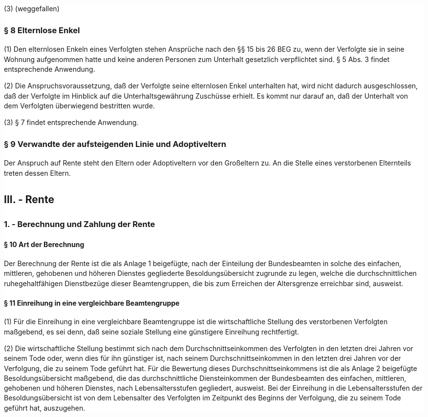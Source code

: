 (3) (weggefallen)


### § 8 Elternlose Enkel

(1) Den elternlosen Enkeln eines Verfolgten stehen Ansprüche nach den
§§ 15 bis 26 BEG zu, wenn der Verfolgte sie in seine Wohnung
aufgenommen hatte und keine anderen Personen zum Unterhalt gesetzlich
verpflichtet sind. § 5 Abs. 3 findet entsprechende Anwendung.

(2) Die Anspruchsvoraussetzung, daß der Verfolgte seine elternlosen
Enkel unterhalten hat, wird nicht dadurch ausgeschlossen, daß der
Verfolgte im Hinblick auf die Unterhaltsgewährung Zuschüsse erhielt.
Es kommt nur darauf an, daß der Unterhalt von dem Verfolgten
überwiegend bestritten wurde.

(3) § 7 findet entsprechende Anwendung.


### § 9 Verwandte der aufsteigenden Linie und Adoptiveltern

Der Anspruch auf Rente steht den Eltern oder Adoptiveltern vor den
Großeltern zu. An die Stelle eines verstorbenen Elternteils treten
dessen Eltern.


## III. - Rente



### 1. - Berechnung und Zahlung der Rente



#### § 10 Art der Berechnung

Der Berechnung der Rente ist die als Anlage 1 beigefügte, nach der
Einteilung der Bundesbeamten in solche des einfachen, mittleren,
gehobenen und höheren Dienstes gegliederte Besoldungsübersicht
zugrunde zu legen, welche die durchschnittlichen ruhegehaltfähigen
Dienstbezüge dieser Beamtengruppen, die bis zum Erreichen der
Altersgrenze erreichbar sind, ausweist.


#### § 11 Einreihung in eine vergleichbare Beamtengruppe

(1) Für die Einreihung in eine vergleichbare Beamtengruppe ist die
wirtschaftliche Stellung des verstorbenen Verfolgten maßgebend, es sei
denn, daß seine soziale Stellung eine günstigere Einreihung
rechtfertigt.

(2) Die wirtschaftliche Stellung bestimmt sich nach dem
Durchschnittseinkommen des Verfolgten in den letzten drei Jahren vor
seinem Tode oder, wenn dies für ihn günstiger ist, nach seinem
Durchschnittseinkommen in den letzten drei Jahren vor der Verfolgung,
die zu seinem Tode geführt hat. Für die Bewertung dieses
Durchschnittseinkommens ist die als Anlage 2 beigefügte
Besoldungsübersicht maßgebend, die das durchschnittliche
Diensteinkommen der Bundesbeamten des einfachen, mittleren, gehobenen
und höheren Dienstes, nach Lebensaltersstufen gegliedert, ausweist.
Bei der Einreihung in die Lebensaltersstufen der Besoldungsübersicht
ist von dem Lebensalter des Verfolgten im Zeitpunkt des Beginns der
Verfolgung, die zu seinem Tode geführt hat, auszugehen.
